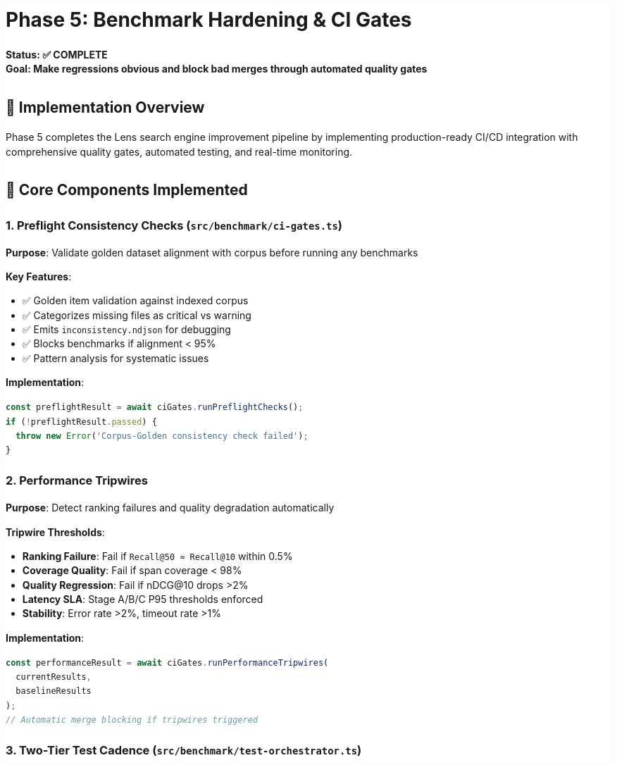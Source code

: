 # Phase 5: Benchmark Hardening & CI Gates

**Status: ✅ COMPLETE**  
**Goal: Make regressions obvious and block bad merges through automated quality gates**

## 🎯 Implementation Overview

Phase 5 completes the Lens search engine improvement pipeline by implementing production-ready CI/CD integration with comprehensive quality gates, automated testing, and real-time monitoring.

## 🔧 Core Components Implemented

### 1. Preflight Consistency Checks (`src/benchmark/ci-gates.ts`)

**Purpose**: Validate golden dataset alignment with corpus before running any benchmarks

**Key Features**:
- ✅ Golden item validation against indexed corpus
- ✅ Categorizes missing files as critical vs warning
- ✅ Emits `inconsistency.ndjson` for debugging
- ✅ Blocks benchmarks if alignment < 95%
- ✅ Pattern analysis for systematic issues

**Implementation**:
```typescript
const preflightResult = await ciGates.runPreflightChecks();
if (!preflightResult.passed) {
  throw new Error('Corpus-Golden consistency check failed');
}
```

### 2. Performance Tripwires

**Purpose**: Detect ranking failures and quality degradation automatically

**Tripwire Thresholds**:
- **Ranking Failure**: Fail if `Recall@50 ≈ Recall@10` within 0.5%
- **Coverage Quality**: Fail if span coverage < 98%
- **Quality Regression**: Fail if nDCG@10 drops >2%
- **Latency SLA**: Stage A/B/C P95 thresholds enforced
- **Stability**: Error rate >2%, timeout rate >1%

**Implementation**:
```typescript
const performanceResult = await ciGates.runPerformanceTripwires(
  currentResults, 
  baselineResults
);
// Automatic merge blocking if tripwires triggered
```

### 3. Two-Tier Test Cadence (`src/benchmark/test-orchestrator.ts`)
